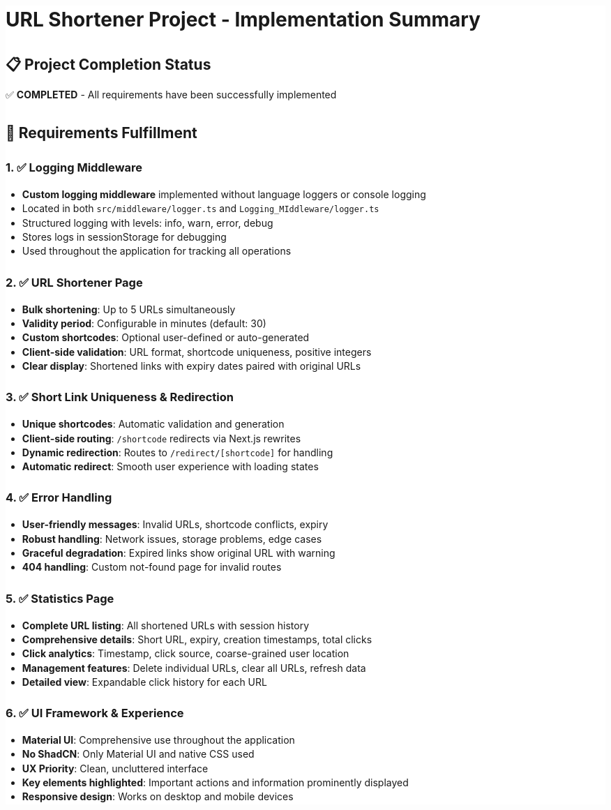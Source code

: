 # URL Shortener Project - Implementation Summary

## 📋 Project Completion Status

✅ **COMPLETED** - All requirements have been successfully implemented

## 🎯 Requirements Fulfillment

### 1. ✅ Logging Middleware
- **Custom logging middleware** implemented without language loggers or console logging
- Located in both `src/middleware/logger.ts` and `Logging_MIddleware/logger.ts`
- Structured logging with levels: info, warn, error, debug
- Stores logs in sessionStorage for debugging
- Used throughout the application for tracking all operations

### 2. ✅ URL Shortener Page
- **Bulk shortening**: Up to 5 URLs simultaneously
- **Validity period**: Configurable in minutes (default: 30)
- **Custom shortcodes**: Optional user-defined or auto-generated
- **Client-side validation**: URL format, shortcode uniqueness, positive integers
- **Clear display**: Shortened links with expiry dates paired with original URLs

### 3. ✅ Short Link Uniqueness & Redirection
- **Unique shortcodes**: Automatic validation and generation
- **Client-side routing**: `/shortcode` redirects via Next.js rewrites
- **Dynamic redirection**: Routes to `/redirect/[shortcode]` for handling
- **Automatic redirect**: Smooth user experience with loading states

### 4. ✅ Error Handling
- **User-friendly messages**: Invalid URLs, shortcode conflicts, expiry
- **Robust handling**: Network issues, storage problems, edge cases
- **Graceful degradation**: Expired links show original URL with warning
- **404 handling**: Custom not-found page for invalid routes

### 5. ✅ Statistics Page
- **Complete URL listing**: All shortened URLs with session history
- **Comprehensive details**: Short URL, expiry, creation timestamps, total clicks
- **Click analytics**: Timestamp, click source, coarse-grained user location
- **Management features**: Delete individual URLs, clear all URLs, refresh data
- **Detailed view**: Expandable click history for each URL

### 6. ✅ UI Framework & Experience
- **Material UI**: Comprehensive use throughout the application
- **No ShadCN**: Only Material UI and native CSS used
- **UX Priority**: Clean, uncluttered interface
- **Key elements highlighted**: Important actions and information prominently displayed
- **Responsive design**: Works on desktop and mobile devices
